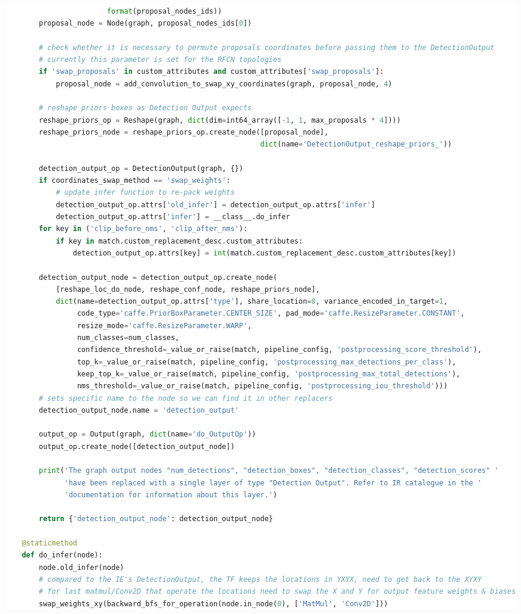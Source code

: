 ```python
                        format(proposal_nodes_ids))
        proposal_node = Node(graph, proposal_nodes_ids[0])

        # check whether it is necessary to permute proposals coordinates before passing them to the DetectionOutput
        # currently this parameter is set for the RFCN topologies
        if 'swap_proposals' in custom_attributes and custom_attributes['swap_proposals']:
            proposal_node = add_convolution_to_swap_xy_coordinates(graph, proposal_node, 4)

        # reshape priors boxes as Detection Output expects
        reshape_priors_op = Reshape(graph, dict(dim=int64_array([-1, 1, max_proposals * 4])))
        reshape_priors_node = reshape_priors_op.create_node([proposal_node],
                                                            dict(name='DetectionOutput_reshape_priors_'))

        detection_output_op = DetectionOutput(graph, {})
        if coordinates_swap_method == 'swap_weights':
            # update infer function to re-pack weights
            detection_output_op.attrs['old_infer'] = detection_output_op.attrs['infer']
            detection_output_op.attrs['infer'] = __class__.do_infer
        for key in ('clip_before_nms', 'clip_after_nms'):
            if key in match.custom_replacement_desc.custom_attributes:
                detection_output_op.attrs[key] = int(match.custom_replacement_desc.custom_attributes[key])

        detection_output_node = detection_output_op.create_node(
            [reshape_loc_do_node, reshape_conf_node, reshape_priors_node],
            dict(name=detection_output_op.attrs['type'], share_location=0, variance_encoded_in_target=1,
                 code_type='caffe.PriorBoxParameter.CENTER_SIZE', pad_mode='caffe.ResizeParameter.CONSTANT',
                 resize_mode='caffe.ResizeParameter.WARP',
                 num_classes=num_classes,
                 confidence_threshold=_value_or_raise(match, pipeline_config, 'postprocessing_score_threshold'),
                 top_k=_value_or_raise(match, pipeline_config, 'postprocessing_max_detections_per_class'),
                 keep_top_k=_value_or_raise(match, pipeline_config, 'postprocessing_max_total_detections'),
                 nms_threshold=_value_or_raise(match, pipeline_config, 'postprocessing_iou_threshold')))
        # sets specific name to the node so we can find it in other replacers
        detection_output_node.name = 'detection_output'

        output_op = Output(graph, dict(name='do_OutputOp'))
        output_op.create_node([detection_output_node])

        print('The graph output nodes "num_detections", "detection_boxes", "detection_classes", "detection_scores" '
              'have been replaced with a single layer of type "Detection Output". Refer to IR catalogue in the '
              'documentation for information about this layer.')

        return {'detection_output_node': detection_output_node}

    @staticmethod
    def do_infer(node):
        node.old_infer(node)
        # compared to the IE's DetectionOutput, the TF keeps the locations in YXYX, need to get back to the XYXY
        # for last matmul/Conv2D that operate the locations need to swap the X and Y for output feature weights & biases
        swap_weights_xy(backward_bfs_for_operation(node.in_node(0), ['MatMul', 'Conv2D']))
```